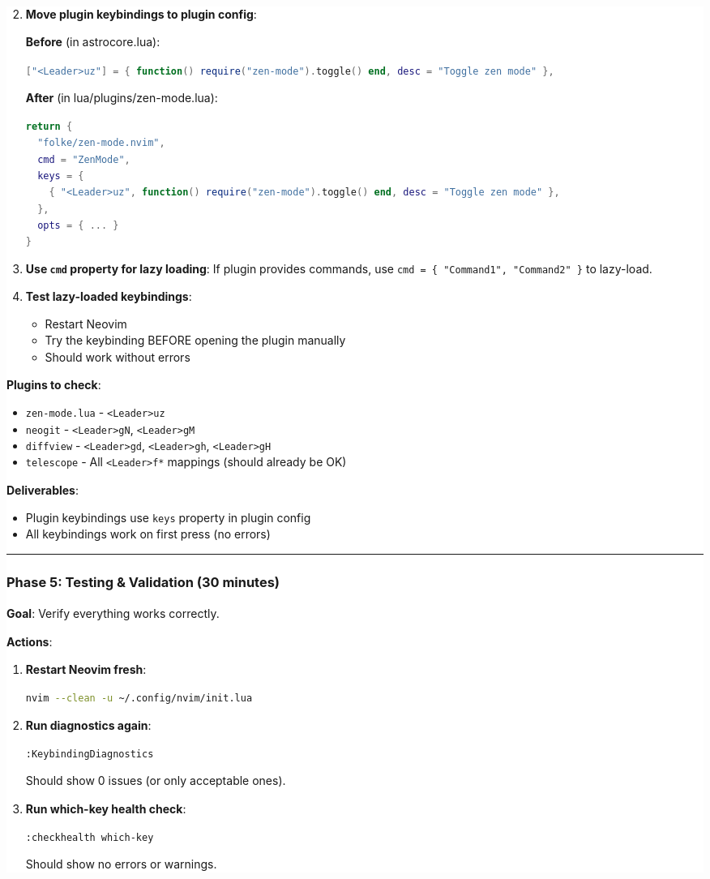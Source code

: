 2. **Move plugin keybindings to plugin config**:

   **Before** (in astrocore.lua):
   ```lua
   ["<Leader>uz"] = { function() require("zen-mode").toggle() end, desc = "Toggle zen mode" },
   ```

   **After** (in lua/plugins/zen-mode.lua):
   ```lua
   return {
     "folke/zen-mode.nvim",
     cmd = "ZenMode",
     keys = {
       { "<Leader>uz", function() require("zen-mode").toggle() end, desc = "Toggle zen mode" },
     },
     opts = { ... }
   }
   ```

3. **Use `cmd` property for lazy loading**:
   If plugin provides commands, use `cmd = { "Command1", "Command2" }` to lazy-load.

4. **Test lazy-loaded keybindings**:
   - Restart Neovim
   - Try the keybinding BEFORE opening the plugin manually
   - Should work without errors

**Plugins to check**:
- `zen-mode.lua` - `<Leader>uz`
- `neogit` - `<Leader>gN`, `<Leader>gM`
- `diffview` - `<Leader>gd`, `<Leader>gh`, `<Leader>gH`
- `telescope` - All `<Leader>f*` mappings (should already be OK)

**Deliverables**:
- Plugin keybindings use `keys` property in plugin config
- All keybindings work on first press (no errors)

---

### Phase 5: Testing & Validation (30 minutes)

**Goal**: Verify everything works correctly.

**Actions**:

1. **Restart Neovim fresh**:
   ```bash
   nvim --clean -u ~/.config/nvim/init.lua
   ```

2. **Run diagnostics again**:
   ```vim
   :KeybindingDiagnostics
   ```
   Should show 0 issues (or only acceptable ones).

3. **Run which-key health check**:
   ```vim
   :checkhealth which-key
   ```
   Should show no errors or warnings.
